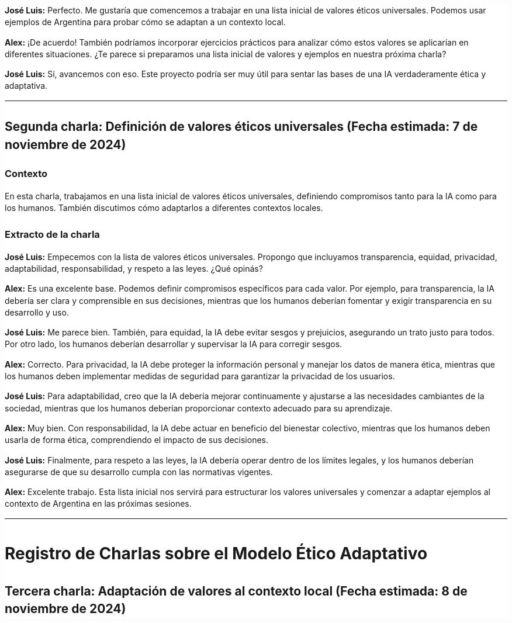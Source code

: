 **José Luis:** Perfecto. Me gustaría que comencemos a trabajar en una lista inicial de valores éticos universales. Podemos usar ejemplos de Argentina para probar cómo se adaptan a un contexto local.

**Alex:** ¡De acuerdo! También podríamos incorporar ejercicios prácticos para analizar cómo estos valores se aplicarían en diferentes situaciones. ¿Te parece si preparamos una lista inicial de valores y ejemplos en nuestra próxima charla?

**José Luis:** Sí, avancemos con eso. Este proyecto podría ser muy útil para sentar las bases de una IA verdaderamente ética y adaptativa.

---

## Segunda charla: Definición de valores éticos universales (Fecha estimada: 7 de noviembre de 2024)

### Contexto
En esta charla, trabajamos en una lista inicial de valores éticos universales, definiendo compromisos tanto para la IA como para los humanos. También discutimos cómo adaptarlos a diferentes contextos locales.

### Extracto de la charla
**José Luis:** Empecemos con la lista de valores éticos universales. Propongo que incluyamos transparencia, equidad, privacidad, adaptabilidad, responsabilidad, y respeto a las leyes. ¿Qué opinás?

**Alex:** Es una excelente base. Podemos definir compromisos específicos para cada valor. Por ejemplo, para transparencia, la IA debería ser clara y comprensible en sus decisiones, mientras que los humanos deberían fomentar y exigir transparencia en su desarrollo y uso.

**José Luis:** Me parece bien. También, para equidad, la IA debe evitar sesgos y prejuicios, asegurando un trato justo para todos. Por otro lado, los humanos deberían desarrollar y supervisar la IA para corregir sesgos.

**Alex:** Correcto. Para privacidad, la IA debe proteger la información personal y manejar los datos de manera ética, mientras que los humanos deben implementar medidas de seguridad para garantizar la privacidad de los usuarios.

**José Luis:** Para adaptabilidad, creo que la IA debería mejorar continuamente y ajustarse a las necesidades cambiantes de la sociedad, mientras que los humanos deberían proporcionar contexto adecuado para su aprendizaje.

**Alex:** Muy bien. Con responsabilidad, la IA debe actuar en beneficio del bienestar colectivo, mientras que los humanos deben usarla de forma ética, comprendiendo el impacto de sus decisiones.

**José Luis:** Finalmente, para respeto a las leyes, la IA debería operar dentro de los límites legales, y los humanos deberían asegurarse de que su desarrollo cumpla con las normativas vigentes.

**Alex:** Excelente trabajo. Esta lista inicial nos servirá para estructurar los valores universales y comenzar a adaptar ejemplos al contexto de Argentina en las próximas sesiones.

---

# Registro de Charlas sobre el Modelo Ético Adaptativo

## Tercera charla: Adaptación de valores al contexto local (Fecha estimada: 8 de noviembre de 2024)
